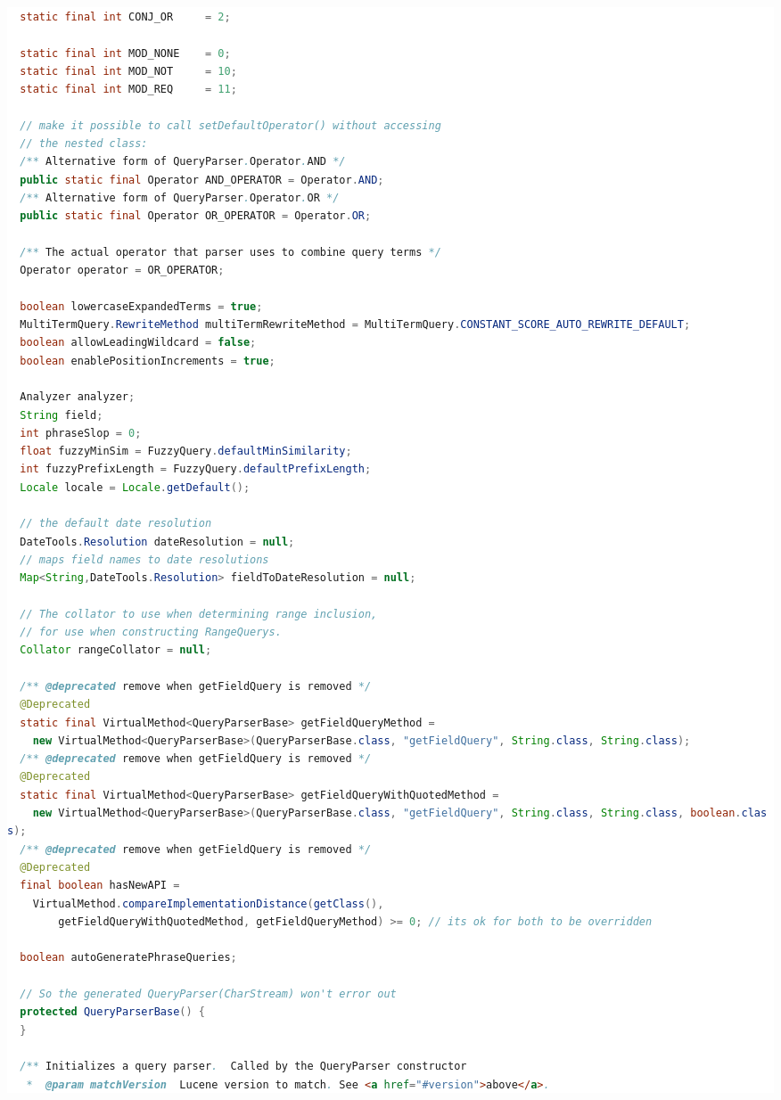 ```java
  static final int CONJ_OR     = 2;

  static final int MOD_NONE    = 0;
  static final int MOD_NOT     = 10;
  static final int MOD_REQ     = 11;

  // make it possible to call setDefaultOperator() without accessing
  // the nested class:
  /** Alternative form of QueryParser.Operator.AND */
  public static final Operator AND_OPERATOR = Operator.AND;
  /** Alternative form of QueryParser.Operator.OR */
  public static final Operator OR_OPERATOR = Operator.OR;

  /** The actual operator that parser uses to combine query terms */
  Operator operator = OR_OPERATOR;

  boolean lowercaseExpandedTerms = true;
  MultiTermQuery.RewriteMethod multiTermRewriteMethod = MultiTermQuery.CONSTANT_SCORE_AUTO_REWRITE_DEFAULT;
  boolean allowLeadingWildcard = false;
  boolean enablePositionIncrements = true;

  Analyzer analyzer;
  String field;
  int phraseSlop = 0;
  float fuzzyMinSim = FuzzyQuery.defaultMinSimilarity;
  int fuzzyPrefixLength = FuzzyQuery.defaultPrefixLength;
  Locale locale = Locale.getDefault();

  // the default date resolution
  DateTools.Resolution dateResolution = null;
  // maps field names to date resolutions
  Map<String,DateTools.Resolution> fieldToDateResolution = null;

  // The collator to use when determining range inclusion,
  // for use when constructing RangeQuerys.
  Collator rangeCollator = null;

  /** @deprecated remove when getFieldQuery is removed */
  @Deprecated
  static final VirtualMethod<QueryParserBase> getFieldQueryMethod =
    new VirtualMethod<QueryParserBase>(QueryParserBase.class, "getFieldQuery", String.class, String.class);
  /** @deprecated remove when getFieldQuery is removed */
  @Deprecated
  static final VirtualMethod<QueryParserBase> getFieldQueryWithQuotedMethod =
    new VirtualMethod<QueryParserBase>(QueryParserBase.class, "getFieldQuery", String.class, String.class, boolean.class);
  /** @deprecated remove when getFieldQuery is removed */
  @Deprecated
  final boolean hasNewAPI =
    VirtualMethod.compareImplementationDistance(getClass(),
        getFieldQueryWithQuotedMethod, getFieldQueryMethod) >= 0; // its ok for both to be overridden

  boolean autoGeneratePhraseQueries;

  // So the generated QueryParser(CharStream) won't error out
  protected QueryParserBase() {
  }

  /** Initializes a query parser.  Called by the QueryParser constructor
   *  @param matchVersion  Lucene version to match. See <a href="#version">above</a>.
```